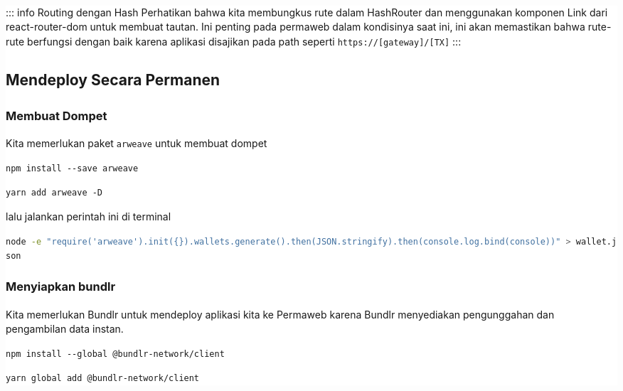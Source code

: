 ::: info Routing dengan Hash
Perhatikan bahwa kita membungkus rute dalam HashRouter dan menggunakan komponen Link dari react-router-dom untuk membuat tautan.
Ini penting pada permaweb dalam kondisinya saat ini, ini akan memastikan bahwa rute-rute berfungsi dengan baik karena aplikasi disajikan pada path seperti `https://[gateway]/[TX]`
:::

## Mendeploy Secara Permanen

### Membuat Dompet

Kita memerlukan paket `arweave` untuk membuat dompet

<CodeGroup>
<CodeGroupItem title="NPM">

```console:no-line-numbers
npm install --save arweave
```

  </CodeGroupItem>
  <CodeGroupItem title="YARN">
  
```console:no-line-numbers
yarn add arweave -D
```

  </CodeGroupItem>
</CodeGroup>

lalu jalankan perintah ini di terminal

```sh
node -e "require('arweave').init({}).wallets.generate().then(JSON.stringify).then(console.log.bind(console))" > wallet.json
```

### Menyiapkan bundlr

Kita memerlukan Bundlr untuk mendeploy aplikasi kita ke Permaweb karena Bundlr menyediakan pengunggahan dan pengambilan data instan.

<CodeGroup>
  <CodeGroupItem title="NPM">
  
```console:no-line-numbers
npm install --global @bundlr-network/client
```

  </CodeGroupItem>
  <CodeGroupItem title="YARN">
  
```console:no-line-numbers
yarn global add @bundlr-network/client
```

  </CodeGroupItem>
</CodeGroup>

